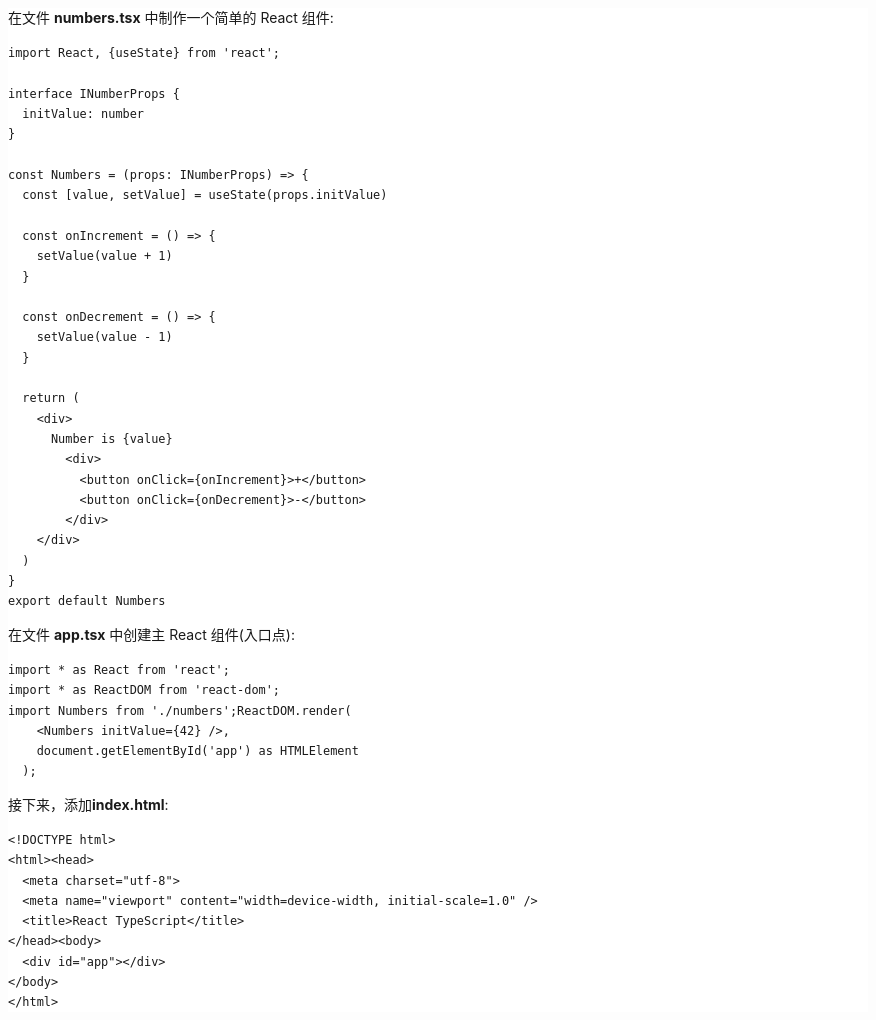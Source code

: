 在文件 **numbers.tsx** 中制作一个简单的 React 组件:

```
import React, {useState} from 'react';

interface INumberProps {
  initValue: number
}

const Numbers = (props: INumberProps) => {
  const [value, setValue] = useState(props.initValue)

  const onIncrement = () => {
    setValue(value + 1)
  }

  const onDecrement = () => {
    setValue(value - 1)
  }

  return (
    <div>
      Number is {value}
        <div>
          <button onClick={onIncrement}>+</button>
          <button onClick={onDecrement}>-</button>
        </div>
    </div>
  )
}
export default Numbers
```

在文件 **app.tsx** 中创建主 React 组件(入口点):

```
import * as React from 'react';
import * as ReactDOM from 'react-dom';
import Numbers from './numbers';ReactDOM.render(
    <Numbers initValue={42} />,
    document.getElementById('app') as HTMLElement
  );
```

接下来，添加**index.html**:

```
<!DOCTYPE html>
<html><head>
  <meta charset="utf-8">
  <meta name="viewport" content="width=device-width, initial-scale=1.0" />
  <title>React TypeScript</title>
</head><body>
  <div id="app"></div>
</body>
</html>
```
